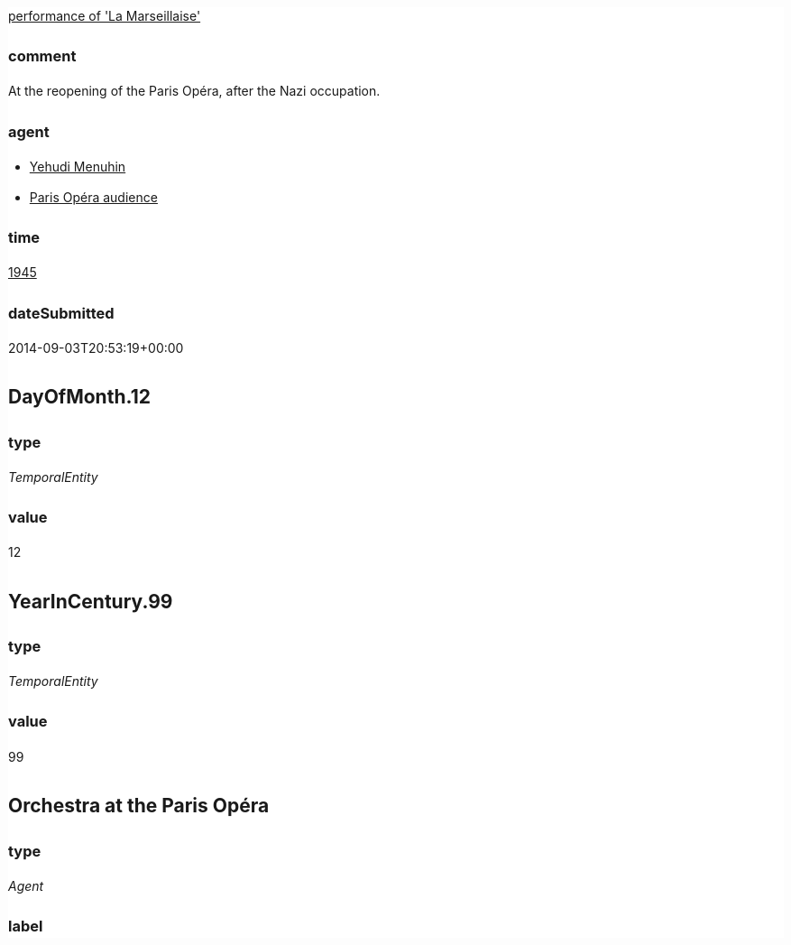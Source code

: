 [performance of 'La Marseillaise'](#performance-of-'La-Marseillaise')

### comment


At the reopening of the Paris Opéra, after the Nazi occupation.

### agent

 - [Yehudi Menuhin](#Yehudi-Menuhin)

 - [Paris Opéra audience](#Paris-Opéra-audience)

### time


[1945](#1945)

### dateSubmitted


2014-09-03T20:53:19+00:00

## DayOfMonth.12

### type


*TemporalEntity*

### value


12

## YearInCentury.99

### type


*TemporalEntity*

### value


99

## Orchestra at the Paris Opéra

### type


*Agent*

### label
